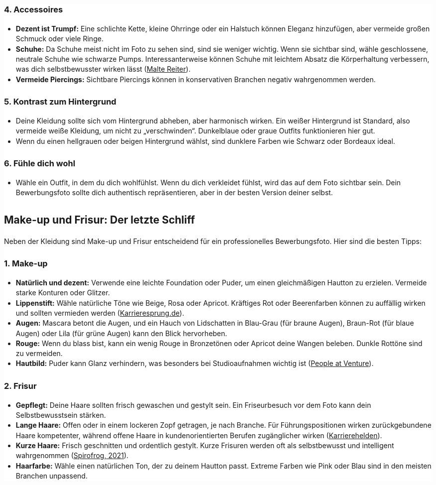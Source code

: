### 4. Accessoires

- **Dezent ist Trumpf:** Eine schlichte Kette, kleine Ohrringe oder ein Halstuch können Eleganz hinzufügen, aber vermeide großen Schmuck oder viele Ringe.
- **Schuhe:** Da Schuhe meist nicht im Foto zu sehen sind, sind sie weniger wichtig. Wenn sie sichtbar sind, wähle geschlossene, neutrale Schuhe wie schwarze Pumps. Interessanterweise können Schuhe mit leichtem Absatz die Körperhaltung verbessern, was dich selbstbewusster wirken lässt ([Malte Reiter](https://www.malte-reiter.de/blog/bewerbungsfoto-kleidung-tipps/)).
- **Vermeide Piercings:** Sichtbare Piercings können in konservativen Branchen negativ wahrgenommen werden.

### 5. Kontrast zum Hintergrund

- Deine Kleidung sollte sich vom Hintergrund abheben, aber harmonisch wirken. Ein weißer Hintergrund ist Standard, also vermeide weiße Kleidung, um nicht zu „verschwinden“. Dunkelblaue oder graue Outfits funktionieren hier gut.
- Wenn du einen hellgrauen oder beigen Hintergrund wählst, sind dunklere Farben wie Schwarz oder Bordeaux ideal.

### 6. Fühle dich wohl

- Wähle ein Outfit, in dem du dich wohlfühlst. Wenn du dich verkleidet fühlst, wird das auf dem Foto sichtbar sein. Dein Bewerbungsfoto sollte dich authentisch repräsentieren, aber in der besten Version deiner selbst.

## Make-up und Frisur: Der letzte Schliff

Neben der Kleidung sind Make-up und Frisur entscheidend für ein professionelles Bewerbungsfoto. Hier sind die besten Tipps:

### 1. Make-up

- **Natürlich und dezent:** Verwende eine leichte Foundation oder Puder, um einen gleichmäßigen Hautton zu erzielen. Vermeide starke Konturen oder Glitzer.
- **Lippenstift:** Wähle natürliche Töne wie Beige, Rosa oder Apricot. Kräftiges Rot oder Beerenfarben können zu auffällig wirken und sollten vermieden werden ([Karrieresprung.de](https://www.karrieresprung.de/bewerbungsfoto/)).
- **Augen:** Mascara betont die Augen, und ein Hauch von Lidschatten in Blau-Grau (für braune Augen), Braun-Rot (für blaue Augen) oder Lila (für grüne Augen) kann den Blick hervorheben.
- **Rouge:** Wenn du blass bist, kann ein wenig Rouge in Bronzetönen oder Apricot deine Wangen beleben. Dunkle Rottöne sind zu vermeiden.
- **Hautbild:** Puder kann Glanz verhindern, was besonders bei Studioaufnahmen wichtig ist ([People at Venture](https://www.peopleatventure.de/bewerbungsfoto)).

### 2. Frisur

- **Gepflegt:** Deine Haare sollten frisch gewaschen und gestylt sein. Ein Friseurbesuch vor dem Foto kann dein Selbstbewusstsein stärken.
- **Lange Haare:** Offen oder in einem lockeren Zopf getragen, je nach Branche. Für Führungspositionen wirken zurückgebundene Haare kompetenter, während offene Haare in kundenorientierten Berufen zugänglicher wirken ([Karrierehelden](https://karrierehelden.de/bewerbungsfoto/)).
- **Kurze Haare:** Frisch geschnitten und ordentlich gestylt. Kurze Frisuren werden oft als selbstbewusst und intelligent wahrgenommen ([Spirofrog, 2021](https://www.spirofrog.de/frisur-fuers-bewerbungsfoto/)).
- **Haarfarbe:** Wähle einen natürlichen Ton, der zu deinem Hautton passt. Extreme Farben wie Pink oder Blau sind in den meisten Branchen unpassend.
